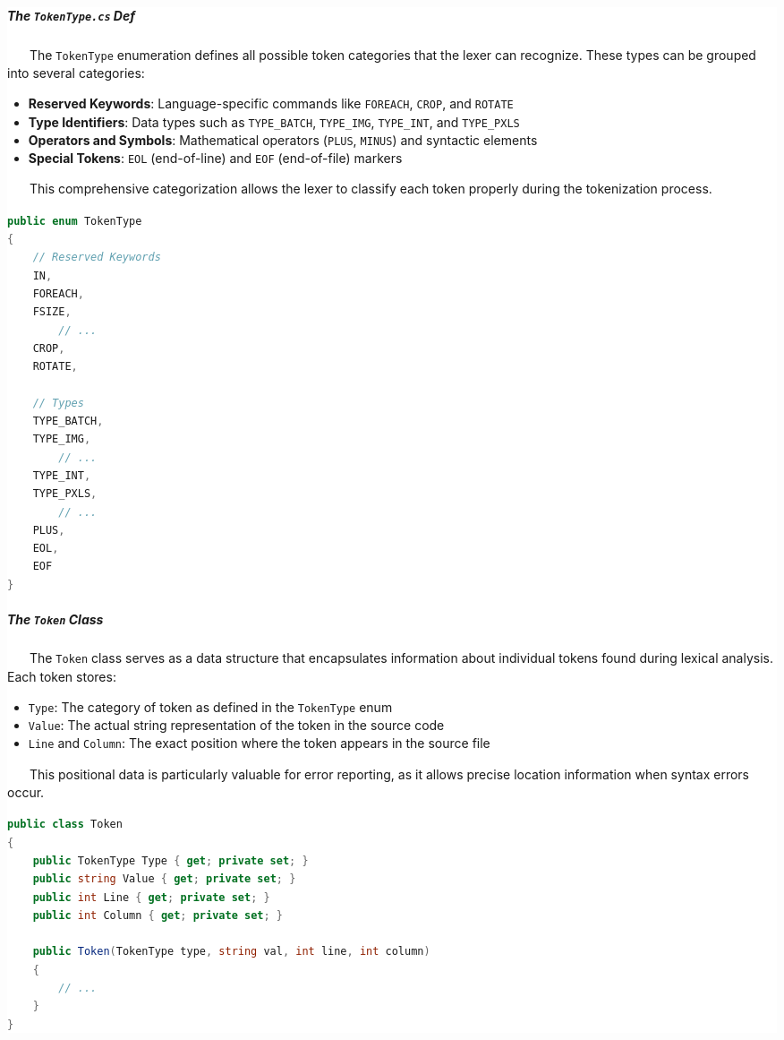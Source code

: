##### The `TokenType.cs` Def
&ensp;&ensp;&ensp; The `TokenType` enumeration defines all possible token categories that the lexer can recognize. These types can be grouped into several categories:
- **Reserved Keywords**: Language-specific commands like `FOREACH`, `CROP`, and `ROTATE`
- **Type Identifiers**: Data types such as `TYPE_BATCH`, `TYPE_IMG`, `TYPE_INT`, and `TYPE_PXLS`
- **Operators and Symbols**: Mathematical operators (`PLUS`, `MINUS`) and syntactic elements
- **Special Tokens**: `EOL` (end-of-line) and `EOF` (end-of-file) markers

&ensp;&ensp;&ensp; This comprehensive categorization allows the lexer to classify each token properly during the tokenization process.

```csharp
public enum TokenType
{
	// Reserved Keywords
	IN,
	FOREACH,
	FSIZE,
		// ...
	CROP,
	ROTATE,

	// Types
	TYPE_BATCH,
	TYPE_IMG,
		// ...
	TYPE_INT,
	TYPE_PXLS,
		// ...
	PLUS,
	EOL,
	EOF
}
```

##### The `Token` Class
&ensp;&ensp;&ensp; The `Token` class serves as a data structure that encapsulates information about individual tokens found during lexical analysis. Each token stores:
- `Type`: The category of token as defined in the `TokenType` enum
- `Value`: The actual string representation of the token in the source code
- `Line` and `Column`: The exact position where the token appears in the source file

&ensp;&ensp;&ensp; This positional data is particularly valuable for error reporting, as it allows precise location information when syntax errors occur.

```csharp
public class Token
{
	public TokenType Type { get; private set; }
	public string Value { get; private set; }
	public int Line { get; private set; }
	public int Column { get; private set; }

	public Token(TokenType type, string val, int line, int column)
	{
		// ...
	}
}
```
